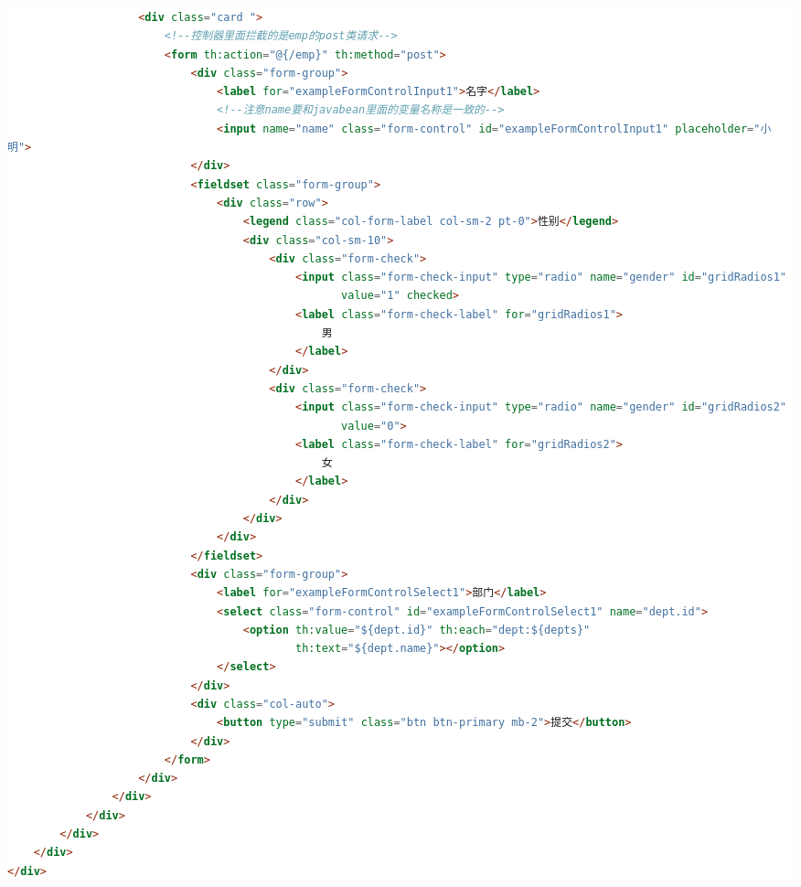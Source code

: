 ```html
                    <div class="card ">
                        <!--控制器里面拦截的是emp的post类请求-->
                        <form th:action="@{/emp}" th:method="post">
                            <div class="form-group">
                                <label for="exampleFormControlInput1">名字</label>
                                <!--注意name要和javabean里面的变量名称是一致的-->
                                <input name="name" class="form-control" id="exampleFormControlInput1" placeholder="小明">
                            </div>
                            <fieldset class="form-group">
                                <div class="row">
                                    <legend class="col-form-label col-sm-2 pt-0">性别</legend>
                                    <div class="col-sm-10">
                                        <div class="form-check">
                                            <input class="form-check-input" type="radio" name="gender" id="gridRadios1"
                                                   value="1" checked>
                                            <label class="form-check-label" for="gridRadios1">
                                                男
                                            </label>
                                        </div>
                                        <div class="form-check">
                                            <input class="form-check-input" type="radio" name="gender" id="gridRadios2"
                                                   value="0">
                                            <label class="form-check-label" for="gridRadios2">
                                                女
                                            </label>
                                        </div>
                                    </div>
                                </div>
                            </fieldset>
                            <div class="form-group">
                                <label for="exampleFormControlSelect1">部门</label>
                                <select class="form-control" id="exampleFormControlSelect1" name="dept.id">
                                    <option th:value="${dept.id}" th:each="dept:${depts}"
                                            th:text="${dept.name}"></option>
                                </select>
                            </div>
                            <div class="col-auto">
                                <button type="submit" class="btn btn-primary mb-2">提交</button>
                            </div>
                        </form>
                    </div>
                </div>
            </div>
        </div>
    </div>
</div>
```
